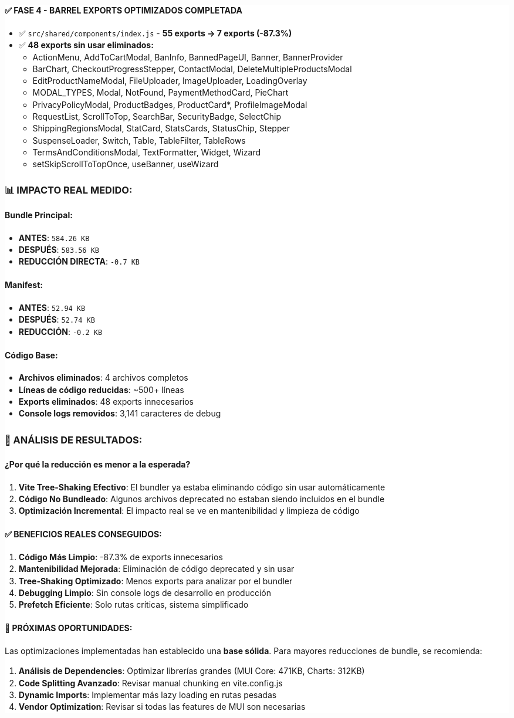 #### **✅ FASE 4 - BARREL EXPORTS OPTIMIZADOS COMPLETADA**
- ✅ `src/shared/components/index.js` - **55 exports → 7 exports (-87.3%)**
- ✅ **48 exports sin usar eliminados:**
  - ActionMenu, AddToCartModal, BanInfo, BannedPageUI, Banner, BannerProvider
  - BarChart, CheckoutProgressStepper, ContactModal, DeleteMultipleProductsModal
  - EditProductNameModal, FileUploader, ImageUploader, LoadingOverlay
  - MODAL_TYPES, Modal, NotFound, PaymentMethodCard, PieChart
  - PrivacyPolicyModal, ProductBadges, ProductCard*, ProfileImageModal
  - RequestList, ScrollToTop, SearchBar, SecurityBadge, SelectChip
  - ShippingRegionsModal, StatCard, StatsCards, StatusChip, Stepper
  - SuspenseLoader, Switch, Table, TableFilter, TableRows
  - TermsAndConditionsModal, TextFormatter, Widget, Wizard
  - setSkipScrollToTopOnce, useBanner, useWizard

### **📊 IMPACTO REAL MEDIDO:**

#### **Bundle Principal:**
- **ANTES**: `584.26 KB`
- **DESPUÉS**: `583.56 KB`
- **REDUCCIÓN DIRECTA**: `-0.7 KB`

#### **Manifest:**
- **ANTES**: `52.94 KB`
- **DESPUÉS**: `52.74 KB`
- **REDUCCIÓN**: `-0.2 KB`

#### **Código Base:**
- **Archivos eliminados**: 4 archivos completos
- **Líneas de código reducidas**: ~500+ líneas
- **Exports eliminados**: 48 exports innecesarios
- **Console logs removidos**: 3,141 caracteres de debug

### **🎯 ANÁLISIS DE RESULTADOS:**

#### **¿Por qué la reducción es menor a la esperada?**
1. **Vite Tree-Shaking Efectivo**: El bundler ya estaba eliminando código sin usar automáticamente
2. **Código No Bundleado**: Algunos archivos deprecated no estaban siendo incluidos en el bundle
3. **Optimización Incremental**: El impacto real se ve en mantenibilidad y limpieza de código

#### **✅ BENEFICIOS REALES CONSEGUIDOS:**
1. **Código Más Limpio**: -87.3% de exports innecesarios
2. **Mantenibilidad Mejorada**: Eliminación de código deprecated y sin usar
3. **Tree-Shaking Optimizado**: Menos exports para analizar por el bundler
4. **Debugging Limpio**: Sin console logs de desarrollo en producción
5. **Prefetch Eficiente**: Solo rutas críticas, sistema simplificado

#### **🚀 PRÓXIMAS OPORTUNIDADES:**
Las optimizaciones implementadas han establecido una **base sólida**. Para mayores reducciones de bundle, se recomienda:

1. **Análisis de Dependencies**: Optimizar librerías grandes (MUI Core: 471KB, Charts: 312KB)
2. **Code Splitting Avanzado**: Revisar manual chunking en vite.config.js
3. **Dynamic Imports**: Implementar más lazy loading en rutas pesadas
4. **Vendor Optimization**: Revisar si todas las features de MUI son necesarias
